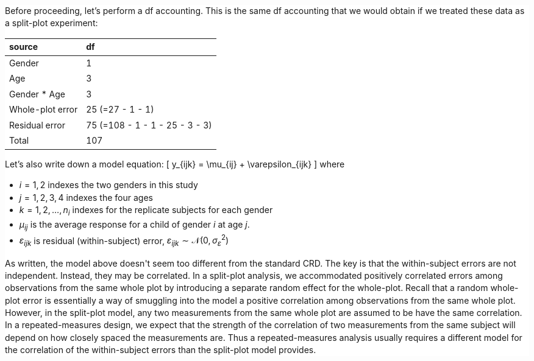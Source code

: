 Before proceeding, let’s perform a df accounting.  This is the same df accounting that we would obtain if we treated these data as a split-plot experiment:

<table>
 <thead>
  <tr>
   <th style="text-align:left;"> source </th>
   <th style="text-align:left;"> df </th>
  </tr>
 </thead>
<tbody>
  <tr>
   <td style="text-align:left;"> Gender </td>
   <td style="text-align:left;"> 1 </td>
  </tr>
  <tr>
   <td style="text-align:left;"> Age </td>
   <td style="text-align:left;"> 3 </td>
  </tr>
  <tr>
   <td style="text-align:left;"> Gender * Age </td>
   <td style="text-align:left;"> 3 </td>
  </tr>
  <tr>
   <td style="text-align:left;"> Whole-plot error </td>
   <td style="text-align:left;"> 25 (=27 - 1 - 1) </td>
  </tr>
  <tr>
   <td style="text-align:left;"> Residual error </td>
   <td style="text-align:left;"> 75	(=108 - 1 - 1 - 25 - 3 - 3) </td>
  </tr>
  <tr>
   <td style="text-align:left;"> Total </td>
   <td style="text-align:left;"> 107 </td>
  </tr>
</tbody>
</table>

Let’s also write down a model equation:
\[
y_{ijk} = \mu_{ij} + \varepsilon_{ijk}
\]
where 

* $i = 1, 2$ indexes the two genders in this study
* $j = 1, 2, 3, 4$ indexes the four ages
* $k = 1, 2, \ldots, n_i$ indexes for the replicate subjects for each gender
* $\mu_{ij}$ is the average response for a child of gender $i$ at age $j$.
* $\varepsilon_{ijk}$ is residual (within-subject) error, $\varepsilon_{ijk} \sim \mathcal{N}\left(0, \sigma^2_{\varepsilon} \right)$

As written, the model above doesn't seem too different from the standard CRD.  The key is that the within-subject errors are not independent.  Instead, they may be correlated.  In a split-plot analysis, we accommodated positively correlated errors among observations from the same whole plot by introducing a separate random effect for the whole-plot.  Recall that a random whole-plot error is essentially a way of smuggling into the model a positive correlation among observations from the same whole plot.  However, in the split-plot model, any two measurements from the same whole plot are assumed to be have the same correlation.  In a repeated-measures design, we expect that the strength of the correlation of two measurements from the same subject will depend on how closely spaced the measurements are.  Thus a repeated-measures analysis usually requires a different model for the correlation of the within-subject errors than the split-plot model provides.
